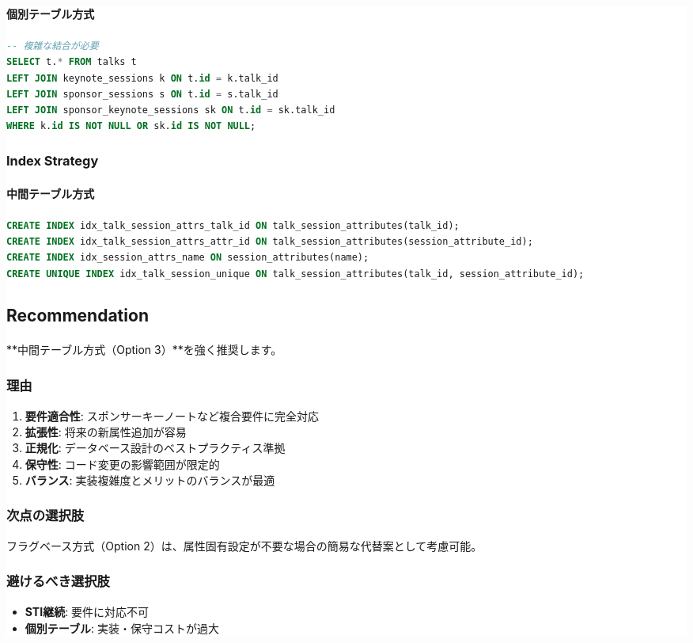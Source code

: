 ```sql
```

#### 個別テーブル方式
```sql
-- 複雑な結合が必要
SELECT t.* FROM talks t
LEFT JOIN keynote_sessions k ON t.id = k.talk_id
LEFT JOIN sponsor_sessions s ON t.id = s.talk_id
LEFT JOIN sponsor_keynote_sessions sk ON t.id = sk.talk_id
WHERE k.id IS NOT NULL OR sk.id IS NOT NULL;
```

### Index Strategy

#### 中間テーブル方式
```sql
CREATE INDEX idx_talk_session_attrs_talk_id ON talk_session_attributes(talk_id);
CREATE INDEX idx_talk_session_attrs_attr_id ON talk_session_attributes(session_attribute_id);
CREATE INDEX idx_session_attrs_name ON session_attributes(name);
CREATE UNIQUE INDEX idx_talk_session_unique ON talk_session_attributes(talk_id, session_attribute_id);
```

## Recommendation

**中間テーブル方式（Option 3）**を強く推奨します。

### 理由

1. **要件適合性**: スポンサーキーノートなど複合要件に完全対応
2. **拡張性**: 将来の新属性追加が容易
3. **正規化**: データベース設計のベストプラクティス準拠
4. **保守性**: コード変更の影響範囲が限定的
5. **バランス**: 実装複雑度とメリットのバランスが最適

### 次点の選択肢

フラグベース方式（Option 2）は、属性固有設定が不要な場合の簡易な代替案として考慮可能。

### 避けるべき選択肢

- **STI継続**: 要件に対応不可
- **個別テーブル**: 実装・保守コストが過大